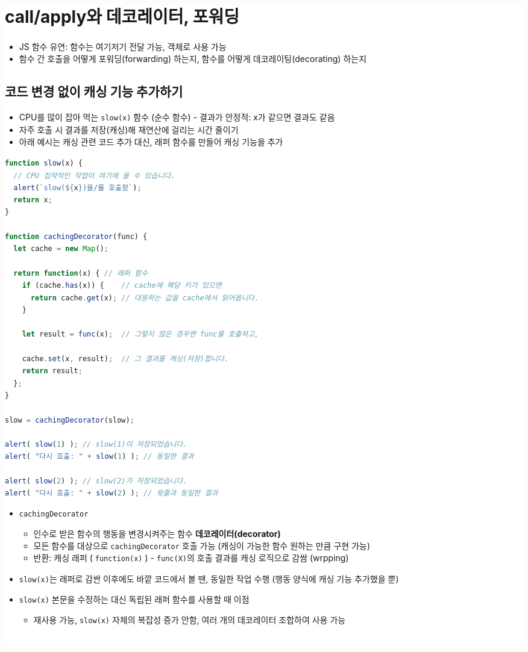 # call/apply와 데코레이터, 포워딩

- JS 함수 유연: 함수는 여기저기 전달 가능, 객체로 사용 가능
- 함수 간 호출을 어떻게 포워딩(forwarding) 하는지, 함수를 어떻게 데코레이팅(decorating) 하는지

## 코드 변경 없이 캐싱 기능 추가하기

- CPU를 많이 잡아 먹는 `slow(x)` 함수 (순수 함수) - 결과가 안정적: x가 같으면 결과도 같음
- 자주 호출 시 결과를 저장(캐싱)해 재연산에 걸리는 시간 줄이기
- 아래 예시는 캐싱 관련 코드 추가 대신, 래퍼 함수를 만들어 캐싱 기능을 추가

```js
function slow(x) {
  // CPU 집약적인 작업이 여기에 올 수 있습니다.
  alert(`slow(${x})을/를 호출함`);
  return x;
}

function cachingDecorator(func) {
  let cache = new Map();

  return function(x) { // 래퍼 함수
    if (cache.has(x)) {    // cache에 해당 키가 있으면
      return cache.get(x); // 대응하는 값을 cache에서 읽어옵니다.
    }

    let result = func(x);  // 그렇지 않은 경우엔 func를 호출하고,

    cache.set(x, result);  // 그 결과를 캐싱(저장)합니다.
    return result;
  };
}

slow = cachingDecorator(slow);

alert( slow(1) ); // slow(1)이 저장되었습니다.
alert( "다시 호출: " + slow(1) ); // 동일한 결과

alert( slow(2) ); // slow(2)가 저장되었습니다.
alert( "다시 호출: " + slow(2) ); // 윗줄과 동일한 결과
```

- `cachingDecorator`
  - 인수로 받은 함수의 행동을 변경시켜주는 함수 **데코레이터(decorator)**
  - 모든 함수를 대상으로 `cachingDecorator` 호출 가능 (캐싱이 가능한 함수 원하는 만큼 구현 가능)
  - 반환: 캐싱 래퍼 ( `function(x)` ) - `func(X)`의 호출 결과를 캐싱 로직으로 감쌈 (wrpping)

- `slow(x)`는 래퍼로 감싼 이후에도 바깥 코드에서 볼 땐, 동일한 작업 수행 (행동 양식에 캐싱 기능 추가했을 뿐)
- `slow(x)` 본문을 수정하는 대신 독립된 래퍼 함수를 사용할 때 이점
  - 재사용 가능, `slow(x)` 자체의 복잡성 증가 안함, 여러 개의 데코레이터 조합하여 사용 가능

<br>
